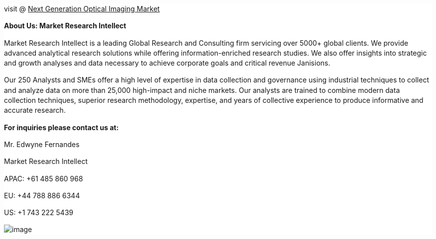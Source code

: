 visit&nbsp;@</strong>&nbsp;</span><span class="font-[700]"><a href="https://www.marketresearchintellect.com/product/global-next-generation-optical-imaging-market-size-forecast/?utm_source=Linkedin&utm_medium=848" target="_blank" data-tracking-control-name="article-ssr-frontend-pulse_little-text-block" data-tracking-will-navigate="" data-test-link="">Next Generation Optical Imaging Market</a></span></p><p><strong><span class="font-[700]">About Us: Market Research Intellect</span></strong></p><p><span class="">Market Research Intellect is a leading Global Research and Consulting firm servicing over 5000+ global clients. We provide advanced analytical research solutions while offering information-enriched research studies.&nbsp;</span>We also offer insights into strategic and growth analyses and data necessary to achieve corporate goals and critical revenue Janisions.</p><p><span class="">Our 250 Analysts and SMEs offer a high level of expertise in data collection and governance using industrial techniques to collect and analyze data on more than 25,000 high-impact and niche markets. Our analysts are trained to combine modern data collection techniques, superior research methodology, expertise, and years of collective experience to produce informative and accurate research.</span></p><p><strong>For inquiries please contact us at:</strong></p><p>Mr. Edwyne Fernandes</p><p>Market Research Intellect</p><p>APAC: +61 485 860 968</p><p>EU: +44 788 886 6344</p><p>US: +1 743 222 5439</p>
![image](https://github.com/user-attachments/assets/34802b91-49ba-4b3c-b586-5cf63cfb54c7)
